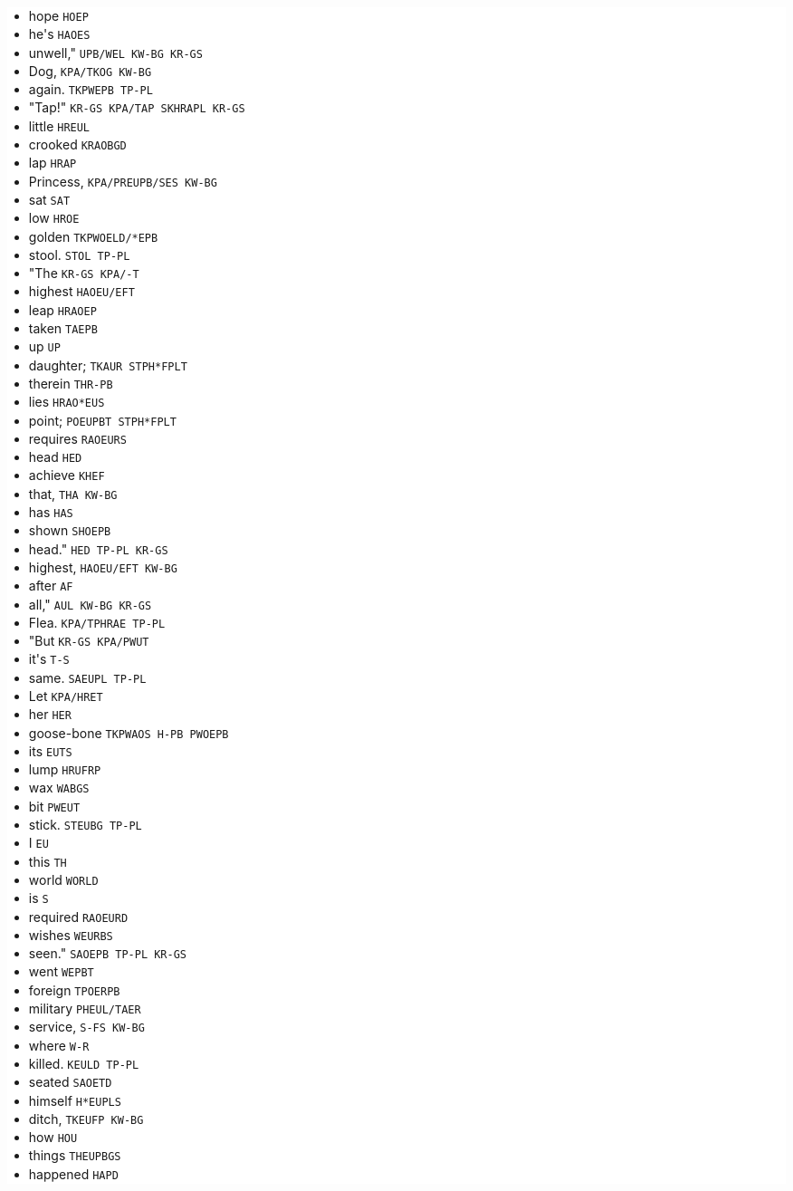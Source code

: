 * hope `HOEP`
* he's `HAOES`
* unwell," `UPB/WEL KW-BG KR-GS`
* Dog, `KPA/TKOG KW-BG`
* again. `TKPWEPB TP-PL`
* "Tap!" `KR-GS KPA/TAP SKHRAPL KR-GS`
* little `HREUL`
* crooked `KRAOBGD`
* lap `HRAP`
* Princess, `KPA/PREUPB/SES KW-BG`
* sat `SAT`
* low `HROE`
* golden `TKPWOELD/*EPB`
* stool. `STOL TP-PL`
* "The `KR-GS KPA/-T`
* highest `HAOEU/EFT`
* leap `HRAOEP`
* taken `TAEPB`
* up `UP`
* daughter; `TKAUR STPH*FPLT`
* therein `THR-PB`
* lies `HRAO*EUS`
* point; `POEUPBT STPH*FPLT`
* requires `RAOEURS`
* head `HED`
* achieve `KHEF`
* that, `THA KW-BG`
* has `HAS`
* shown `SHOEPB`
* head." `HED TP-PL KR-GS`
* highest, `HAOEU/EFT KW-BG`
* after `AF`
* all," `AUL KW-BG KR-GS`
* Flea. `KPA/TPHRAE TP-PL`
* "But `KR-GS KPA/PWUT`
* it's `T-S`
* same. `SAEUPL TP-PL`
* Let `KPA/HRET`
* her `HER`
* goose-bone `TKPWAOS H-PB PWOEPB`
* its `EUTS`
* lump `HRUFRP`
* wax `WABGS`
* bit `PWEUT`
* stick. `STEUBG TP-PL`
* I `EU`
* this `TH`
* world `WORLD`
* is `S`
* required `RAOEURD`
* wishes `WEURBS`
* seen." `SAOEPB TP-PL KR-GS`
* went `WEPBT`
* foreign `TPOERPB`
* military `PHEUL/TAER`
* service, `S-FS KW-BG`
* where `W-R`
* killed. `KEULD TP-PL`
* seated `SAOETD`
* himself `H*EUPLS`
* ditch, `TKEUFP KW-BG`
* how `HOU`
* things `THEUPBGS`
* happened `HAPD`